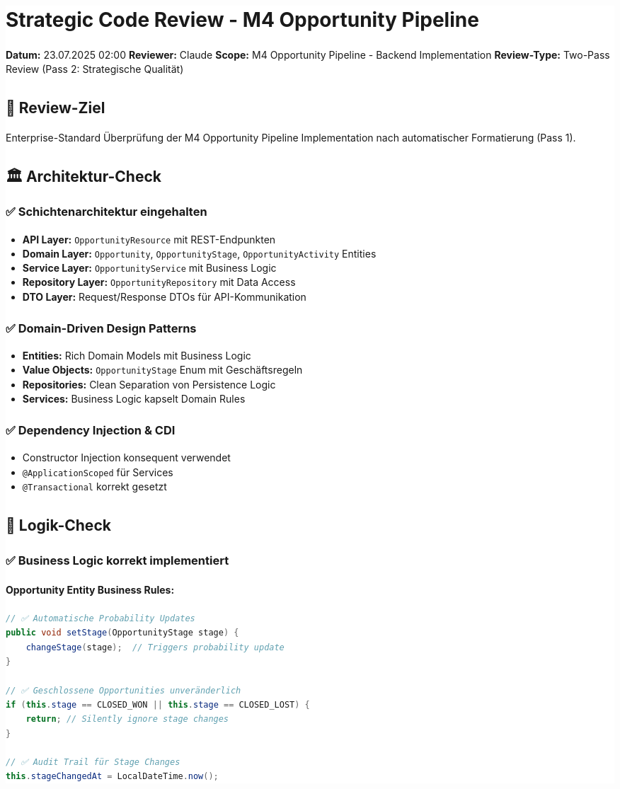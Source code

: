 # Strategic Code Review - M4 Opportunity Pipeline

**Datum:** 23.07.2025 02:00
**Reviewer:** Claude
**Scope:** M4 Opportunity Pipeline - Backend Implementation
**Review-Type:** Two-Pass Review (Pass 2: Strategische Qualität)

## 🎯 Review-Ziel
Enterprise-Standard Überprüfung der M4 Opportunity Pipeline Implementation nach automatischer Formatierung (Pass 1).

## 🏛️ Architektur-Check

### ✅ Schichtenarchitektur eingehalten
- **API Layer:** `OpportunityResource` mit REST-Endpunkten
- **Domain Layer:** `Opportunity`, `OpportunityStage`, `OpportunityActivity` Entities
- **Service Layer:** `OpportunityService` mit Business Logic
- **Repository Layer:** `OpportunityRepository` mit Data Access
- **DTO Layer:** Request/Response DTOs für API-Kommunikation

### ✅ Domain-Driven Design Patterns
- **Entities:** Rich Domain Models mit Business Logic
- **Value Objects:** `OpportunityStage` Enum mit Geschäftsregeln
- **Repositories:** Clean Separation von Persistence Logic
- **Services:** Business Logic kapselt Domain Rules

### ✅ Dependency Injection & CDI
- Constructor Injection konsequent verwendet
- `@ApplicationScoped` für Services
- `@Transactional` korrekt gesetzt

## 🧠 Logik-Check

### ✅ Business Logic korrekt implementiert

#### Opportunity Entity Business Rules:
```java
// ✅ Automatische Probability Updates
public void setStage(OpportunityStage stage) {
    changeStage(stage);  // Triggers probability update
}

// ✅ Geschlossene Opportunities unveränderlich
if (this.stage == CLOSED_WON || this.stage == CLOSED_LOST) {
    return; // Silently ignore stage changes
}

// ✅ Audit Trail für Stage Changes
this.stageChangedAt = LocalDateTime.now();
```
